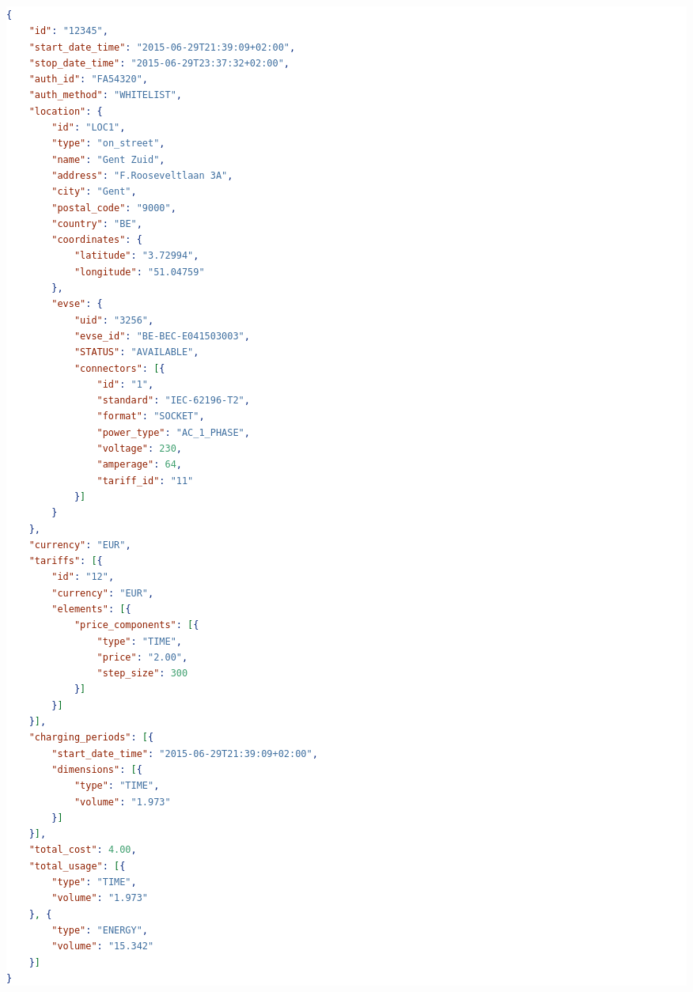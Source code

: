 ```json
{
	"id": "12345",
	"start_date_time": "2015-06-29T21:39:09+02:00",
	"stop_date_time": "2015-06-29T23:37:32+02:00",
	"auth_id": "FA54320",
	"auth_method": "WHITELIST",
	"location": {
		"id": "LOC1",
		"type": "on_street",
		"name": "Gent Zuid",
		"address": "F.Rooseveltlaan 3A",
		"city": "Gent",
		"postal_code": "9000",
		"country": "BE",
		"coordinates": {
			"latitude": "3.72994",
			"longitude": "51.04759"
		},
		"evse": {
			"uid": "3256",
			"evse_id": "BE-BEC-E041503003",
			"STATUS": "AVAILABLE",
			"connectors": [{
				"id": "1",
				"standard": "IEC-62196-T2",
				"format": "SOCKET",
				"power_type": "AC_1_PHASE",
				"voltage": 230,
				"amperage": 64,
				"tariff_id": "11"
			}]
		}
	},
	"currency": "EUR",
	"tariffs": [{
		"id": "12",
		"currency": "EUR",
		"elements": [{
			"price_components": [{
				"type": "TIME",
				"price": "2.00",
				"step_size": 300
			}]
		}]
	}],
	"charging_periods": [{
		"start_date_time": "2015-06-29T21:39:09+02:00",
		"dimensions": [{
			"type": "TIME",
			"volume": "1.973"
		}]
	}],
	"total_cost": 4.00,
	"total_usage": [{
		"type": "TIME",
		"volume": "1.973"
	}, {
		"type": "ENERGY",
		"volume": "15.342"
	}]
}
```
